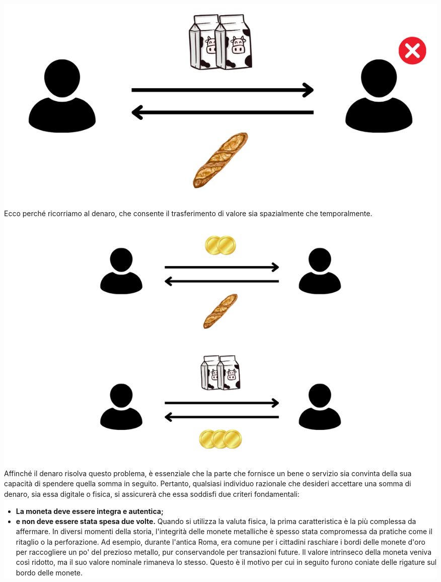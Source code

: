 ![BTC204](assets/notext/23/1.webp)

Ecco perché ricorriamo al denaro, che consente il trasferimento di valore sia spazialmente che temporalmente.

![BTC204](assets/notext/23/2.webp)

Affinché il denaro risolva questo problema, è essenziale che la parte che fornisce un bene o servizio sia convinta della sua capacità di spendere quella somma in seguito. Pertanto, qualsiasi individuo razionale che desideri accettare una somma di denaro, sia essa digitale o fisica, si assicurerà che essa soddisfi due criteri fondamentali:
- **La moneta deve essere integra e autentica;**
- **e non deve essere stata spesa due volte.**
Quando si utilizza la valuta fisica, la prima caratteristica è la più complessa da affermare. In diversi momenti della storia, l'integrità delle monete metalliche è spesso stata compromessa da pratiche come il ritaglio o la perforazione. Ad esempio, durante l'antica Roma, era comune per i cittadini raschiare i bordi delle monete d'oro per raccogliere un po' del prezioso metallo, pur conservandole per transazioni future. Il valore intrinseco della moneta veniva così ridotto, ma il suo valore nominale rimaneva lo stesso. Questo è il motivo per cui in seguito furono coniate delle rigature sul bordo delle monete.

